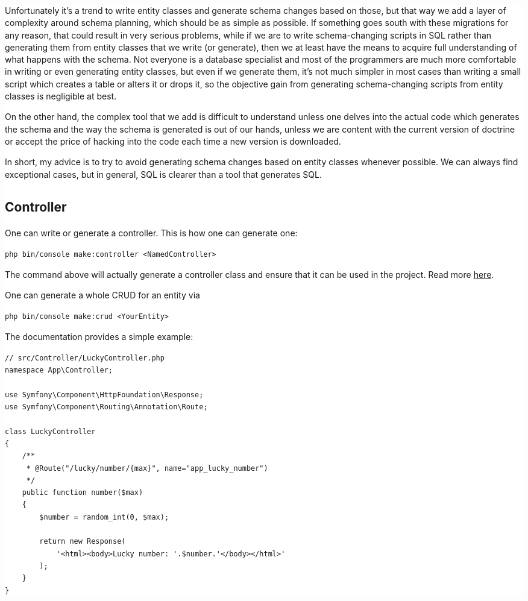 Unfortunately it’s a trend to write entity classes and generate schema changes based on those, but that way we add a layer of complexity around schema planning, which should be as simple as possible. If something goes south with these migrations for any reason, that could result in very serious problems, while if we are to write schema-changing scripts in SQL rather than generating them from entity classes that we write (or generate), then we at least have the means to acquire full understanding of what happens with the schema. Not everyone is a database specialist and most of the programmers are much more comfortable in writing or even generating entity classes, but even if we generate them, it’s not much simpler in most cases than writing a small script which creates a table or alters it or drops it, so the objective gain from generating schema-changing scripts from entity classes is negligible at best.

On the other hand, the complex tool that we add is difficult to understand unless one delves into the actual code which generates the schema and the way the schema is generated is out of our hands, unless we are content with the current version of doctrine or accept the price of hacking into the code each time a new version is downloaded.

In short, my advice is to try to avoid generating schema changes based on entity classes whenever possible. We can always find exceptional cases, but in general, SQL is clearer than a tool that generates SQL.

## Controller

One can write or generate a controller. This is how one can generate one:

```
php bin/console make:controller <NamedController>
```

The command above will actually generate a controller class and ensure that it can be used in the project. Read more [here](https://symfony.com/doc/current/controller.html#generating-controllers).

One can generate a whole CRUD for an entity via

```
php bin/console make:crud <YourEntity>
```

The documentation provides a simple example:

```
// src/Controller/LuckyController.php
namespace App\Controller;

use Symfony\Component\HttpFoundation\Response;
use Symfony\Component\Routing\Annotation\Route;

class LuckyController
{
    /**
     * @Route("/lucky/number/{max}", name="app_lucky_number")
     */
    public function number($max)
    {
        $number = random_int(0, $max);

        return new Response(
            '<html><body>Lucky number: '.$number.'</body></html>'
        );
    }
}
```
